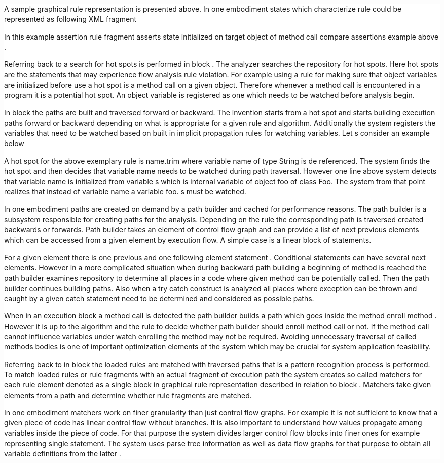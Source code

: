 A sample graphical rule representation is presented above. In one embodiment states which characterize rule could be represented as following XML fragment 

In this example assertion rule fragment asserts state initialized on target object of method call compare assertions example above .

Referring back to a search for hot spots is performed in block . The analyzer searches the repository for hot spots. Here hot spots are the statements that may experience flow analysis rule violation. For example using a rule for making sure that object variables are initialized before use a hot spot is a method call on a given object. Therefore whenever a method call is encountered in a program it is a potential hot spot. An object variable is registered as one which needs to be watched before analysis begin.

In block the paths are built and traversed forward or backward. The invention starts from a hot spot and starts building execution paths forward or backward depending on what is appropriate for a given rule and algorithm. Additionally the system registers the variables that need to be watched based on built in implicit propagation rules for watching variables. Let s consider an example below 

A hot spot for the above exemplary rule is name.trim where variable name of type String is de referenced. The system finds the hot spot and then decides that variable name needs to be watched during path traversal. However one line above system detects that variable name is initialized from variable  s which is internal variable of object foo of class Foo. The system from that point realizes that instead of variable name a variable foo. s must be watched.

In one embodiment paths are created on demand by a path builder and cached for performance reasons. The path builder is a subsystem responsible for creating paths for the analysis. Depending on the rule the corresponding path is traversed created backwards or forwards. Path builder takes an element of control flow graph and can provide a list of next previous elements which can be accessed from a given element by execution flow. A simple case is a linear block of statements.

For a given element there is one previous and one following element statement . Conditional statements can have several next elements. However in a more complicated situation when during backward path building a beginning of method is reached the path builder examines repository to determine all places in a code where given method can be potentially called. Then the path builder continues building paths. Also when a try catch construct is analyzed all places where exception can be thrown and caught by a given catch statement need to be determined and considered as possible paths.

When in an execution block a method call is detected the path builder builds a path which goes inside the method enroll method . However it is up to the algorithm and the rule to decide whether path builder should enroll method call or not. If the method call cannot influence variables under watch enrolling the method may not be required. Avoiding unnecessary traversal of called methods bodies is one of important optimization elements of the system which may be crucial for system application feasibility.

Referring back to in block the loaded rules are matched with traversed paths that is a pattern recognition process is performed. To match loaded rules or rule fragments with an actual fragment of execution path the system creates so called matchers for each rule element denoted as a single block in graphical rule representation described in relation to block . Matchers take given elements from a path and determine whether rule fragments are matched.

In one embodiment matchers work on finer granularity than just control flow graphs. For example it is not sufficient to know that a given piece of code has linear control flow without branches. It is also important to understand how values propagate among variables inside the piece of code. For that purpose the system divides larger control flow blocks into finer ones for example representing single statement. The system uses parse tree information as well as data flow graphs for that purpose to obtain all variable definitions from the latter .
